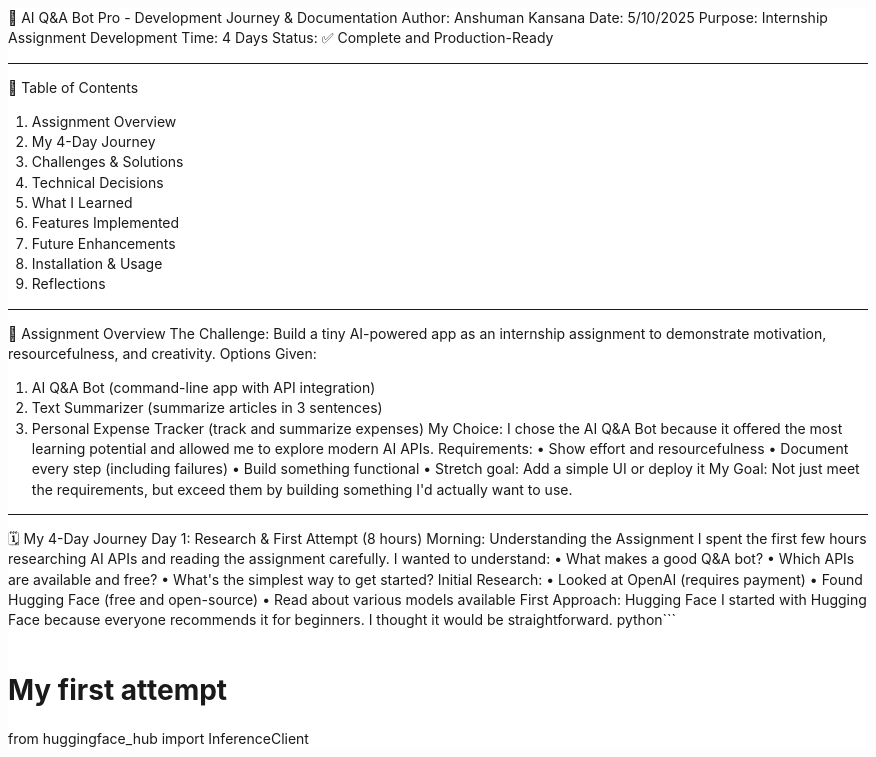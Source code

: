 🚀 AI Q&A Bot Pro - Development Journey & Documentation
Author: Anshuman Kansana
Date: 5/10/2025
Purpose: Internship Assignment
Development Time: 4 Days
Status: ✅ Complete and Production-Ready
________________________________________
📖 Table of Contents
1.	Assignment Overview
2.	My 4-Day Journey
3.	Challenges & Solutions
4.	Technical Decisions
5.	What I Learned
6.	Features Implemented
7.	Future Enhancements
8.	Installation & Usage
9.	Reflections
________________________________________
🎯 Assignment Overview
The Challenge:
Build a tiny AI-powered app as an internship assignment to demonstrate motivation, resourcefulness, and creativity.
Options Given:
1.	AI Q&A Bot (command-line app with API integration)
2.	Text Summarizer (summarize articles in 3 sentences)
3.	Personal Expense Tracker (track and summarize expenses)
My Choice:
I chose the AI Q&A Bot because it offered the most learning potential and allowed me to explore modern AI APIs.
Requirements:
•	Show effort and resourcefulness
•	Document every step (including failures)
•	Build something functional
•	Stretch goal: Add a simple UI or deploy it
My Goal:
Not just meet the requirements, but exceed them by building something I'd actually want to use.
________________________________________
🗓️ My 4-Day Journey
Day 1: Research & First Attempt (8 hours)
Morning: Understanding the Assignment
I spent the first few hours researching AI APIs and reading the assignment carefully. I wanted to understand:
•	What makes a good Q&A bot?
•	Which APIs are available and free?
•	What's the simplest way to get started?
Initial Research:
•	Looked at OpenAI (requires payment)
•	Found Hugging Face (free and open-source)
•	Read about various models available
First Approach: Hugging Face
I started with Hugging Face because everyone recommends it for beginners. I thought it would be straightforward.
python```
# My first attempt
from huggingface_hub import InferenceClient
